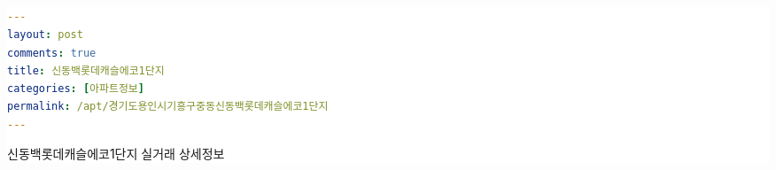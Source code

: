 ```yaml
---
layout: post
comments: true
title: 신동백롯데캐슬에코1단지
categories: [아파트정보]
permalink: /apt/경기도용인시기흥구중동신동백롯데캐슬에코1단지
---
```


신동백롯데캐슬에코1단지 실거래 상세정보

<script type="text/javascript">
  google.charts.load('current', {'packages':['line', 'corechart']});
  google.charts.setOnLoadCallback(drawChart);

  function drawChart() {
    var data = new google.visualization.DataTable();
    data.addColumn('date', '거래일');
    data.addColumn('number', "매매");
    data.addColumn('number', "전세");
    data.addColumn('number', "전매");
